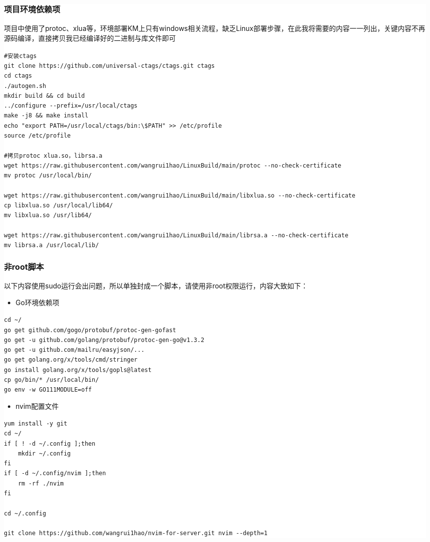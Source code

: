 ### 项目环境依赖项
项目中使用了protoc、xlua等，环境部署KM上只有windows相关流程，缺乏Linux部署步骤，在此我将需要的内容一一列出，关键内容不再源码编译，直接拷贝我已经编译好的二进制与库文件即可
```shell
#安装ctags
git clone https://github.com/universal-ctags/ctags.git ctags
cd ctags
./autogen.sh
mkdir build && cd build
../configure --prefix=/usr/local/ctags
make -j8 && make install
echo "export PATH=/usr/local/ctags/bin:\$PATH" >> /etc/profile
source /etc/profile

#拷贝protoc xlua.so，librsa.a
wget https://raw.githubusercontent.com/wangrui1hao/LinuxBuild/main/protoc --no-check-certificate
mv protoc /usr/local/bin/

wget https://raw.githubusercontent.com/wangrui1hao/LinuxBuild/main/libxlua.so --no-check-certificate
cp libxlua.so /usr/local/lib64/
mv libxlua.so /usr/lib64/

wget https://raw.githubusercontent.com/wangrui1hao/LinuxBuild/main/librsa.a --no-check-certificate
mv librsa.a /usr/local/lib/
```

### 非root脚本
以下内容使用sudo运行会出问题，所以单独封成一个脚本，请使用非root权限运行，内容大致如下：
- Go环境依赖项
```shell
cd ~/
go get github.com/gogo/protobuf/protoc-gen-gofast
go get -u github.com/golang/protobuf/protoc-gen-go@v1.3.2
go get -u github.com/mailru/easyjson/...
go get golang.org/x/tools/cmd/stringer
go install golang.org/x/tools/gopls@latest
cp go/bin/* /usr/local/bin/
go env -w GO111MODULE=off
```

- nvim配置文件
```shell
yum install -y git
cd ~/
if [ ! -d ~/.config ];then
    mkdir ~/.config
fi 
if [ -d ~/.config/nvim ];then 
    rm -rf ./nvim
fi 

cd ~/.config

git clone https://github.com/wangrui1hao/nvim-for-server.git nvim --depth=1 
```
